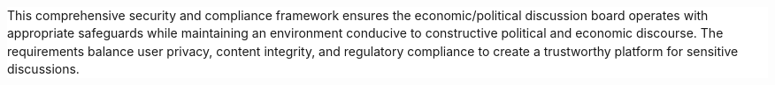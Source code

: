 This comprehensive security and compliance framework ensures the economic/political discussion board operates with appropriate safeguards while maintaining an environment conducive to constructive political and economic discourse. The requirements balance user privacy, content integrity, and regulatory compliance to create a trustworthy platform for sensitive discussions.